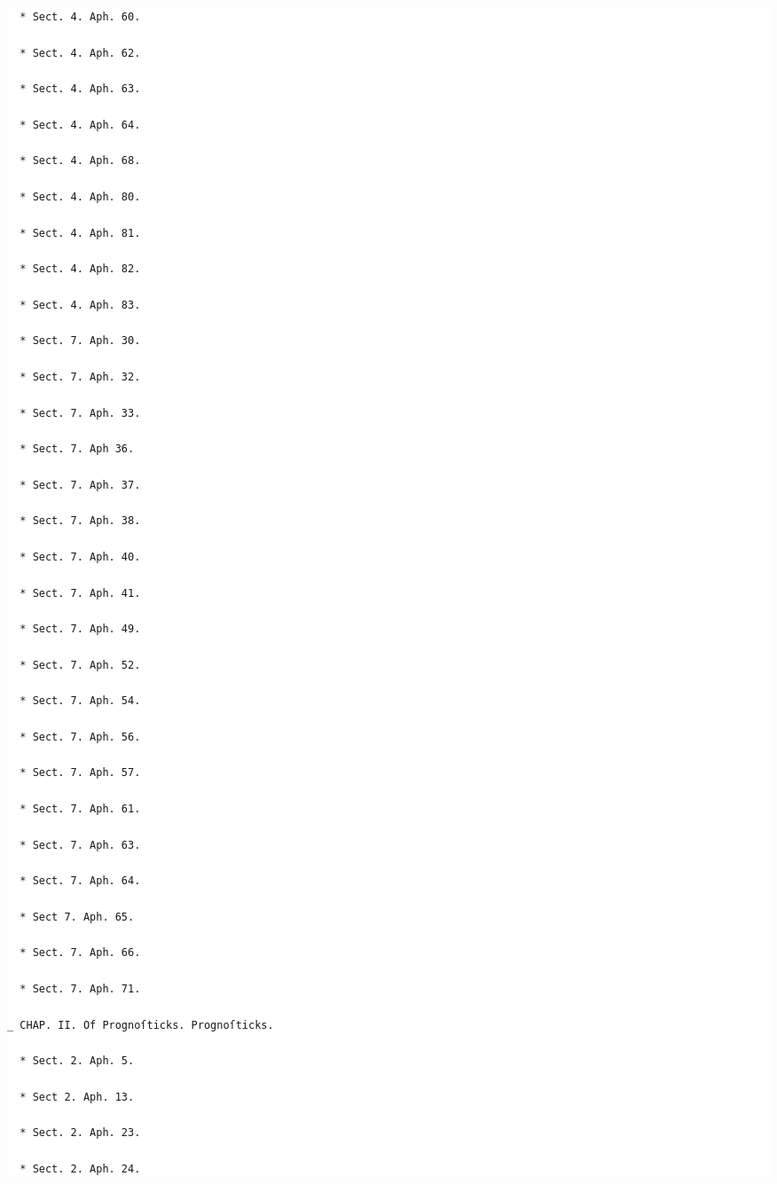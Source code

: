       * Sect. 4. Aph. 60.

      * Sect. 4. Aph. 62.

      * Sect. 4. Aph. 63.

      * Sect. 4. Aph. 64.

      * Sect. 4. Aph. 68.

      * Sect. 4. Aph. 80.

      * Sect. 4. Aph. 81.

      * Sect. 4. Aph. 82.

      * Sect. 4. Aph. 83.

      * Sect. 7. Aph. 30.

      * Sect. 7. Aph. 32.

      * Sect. 7. Aph. 33.

      * Sect. 7. Aph 36.

      * Sect. 7. Aph. 37.

      * Sect. 7. Aph. 38.

      * Sect. 7. Aph. 40.

      * Sect. 7. Aph. 41.

      * Sect. 7. Aph. 49.

      * Sect. 7. Aph. 52.

      * Sect. 7. Aph. 54.

      * Sect. 7. Aph. 56.

      * Sect. 7. Aph. 57.

      * Sect. 7. Aph. 61.

      * Sect. 7. Aph. 63.

      * Sect. 7. Aph. 64.

      * Sect 7. Aph. 65.

      * Sect. 7. Aph. 66.

      * Sect. 7. Aph. 71.

    _ CHAP. II. Of Prognoſticks. Prognoſticks.

      * Sect. 2. Aph. 5.

      * Sect 2. Aph. 13.

      * Sect. 2. Aph. 23.

      * Sect. 2. Aph. 24.
